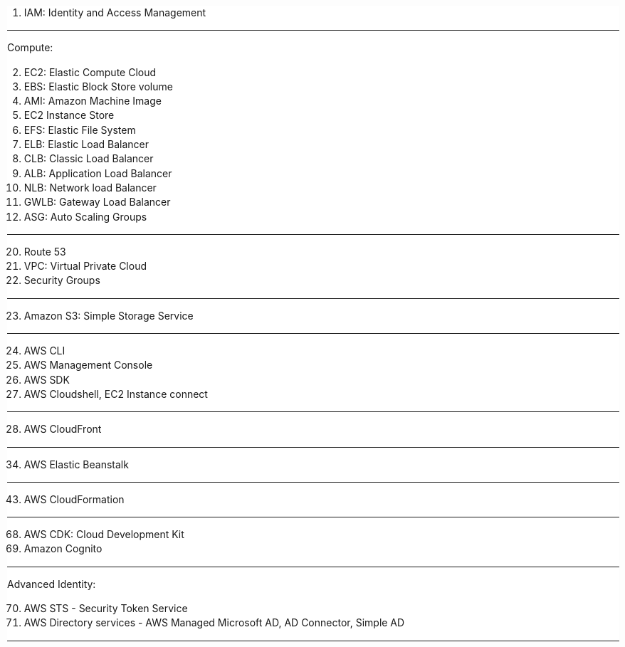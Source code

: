 
1. IAM: Identity and Access Management

---

Compute:

2. EC2: Elastic Compute Cloud
3. EBS: Elastic Block Store volume
4. AMI: Amazon Machine Image
5. EC2 Instance Store
6. EFS: Elastic File System
7. ELB: Elastic Load Balancer
8. CLB: Classic Load Balancer
9. ALB: Application Load Balancer
10. NLB: Network load Balancer
11. GWLB: Gateway Load Balancer
12. ASG: Auto Scaling Groups

---

20. Route 53
21. VPC: Virtual Private Cloud
22. Security Groups

---

23. Amazon S3: Simple Storage Service

---

24. AWS CLI
25. AWS Management Console
26. AWS SDK
27. AWS Cloudshell, EC2 Instance connect

---

28. AWS CloudFront

---

34. AWS Elastic Beanstalk

---

43. AWS CloudFormation

---

68. AWS CDK: Cloud Development Kit
69. Amazon Cognito

---

Advanced Identity:

70. AWS STS - Security Token Service
71. AWS Directory services - AWS Managed Microsoft AD, AD Connector, Simple AD

---